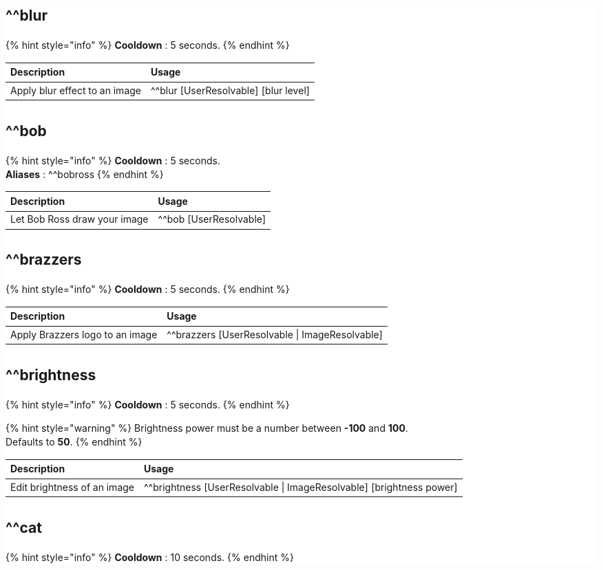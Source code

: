 ## ^^blur

{% hint style="info" %}
**Cooldown** : 5 seconds.
{% endhint %}

| Description | Usage |
| :--- | :--- |
| Apply blur effect to an image | ^^blur \[UserResolvable\] \[blur level\] |

## ^^bob

{% hint style="info" %}
**Cooldown** : 5 seconds.  
**Aliases** : ^^bobross
{% endhint %}

| Description | Usage |
| :--- | :--- |
| Let Bob Ross draw your image | ^^bob \[UserResolvable\] |

## ^^brazzers

{% hint style="info" %}
**Cooldown** : 5 seconds.
{% endhint %}

| Description | Usage |
| :--- | :--- |
| Apply Brazzers logo to an image | ^^brazzers \[UserResolvable \| ImageResolvable\] |

## ^^brightness

{% hint style="info" %}
**Cooldown** : 5 seconds.
{% endhint %}

{% hint style="warning" %}
Brightness power must be a number between **-100** and **100**.  
Defaults to **50**.
{% endhint %}

| Description | Usage |
| :--- | :--- |
| Edit brightness of an image | ^^brightness \[UserResolvable \| ImageResolvable\] \[brightness power\] |

## ^^cat

{% hint style="info" %}
**Cooldown** : 10 seconds.
{% endhint %}
